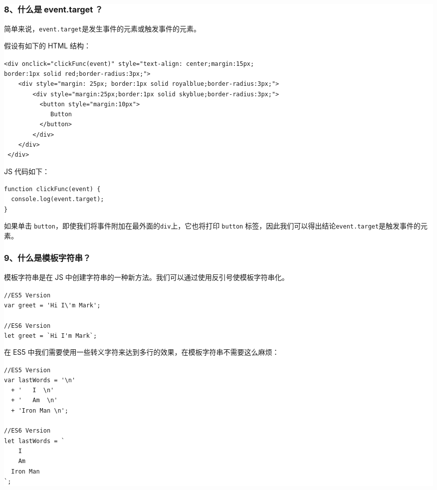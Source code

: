 
### 8、什么是 event.target ？

简单来说，`event.target`是发生事件的元素或触发事件的元素。

假设有如下的 HTML 结构：

```
<div onclick="clickFunc(event)" style="text-align: center;margin:15px;
border:1px solid red;border-radius:3px;">
    <div style="margin: 25px; border:1px solid royalblue;border-radius:3px;">
        <div style="margin:25px;border:1px solid skyblue;border-radius:3px;">
          <button style="margin:10px">
             Button
          </button>
        </div>
    </div>
 </div>
```

JS 代码如下：

```
function clickFunc(event) {
  console.log(event.target);
}
```

如果单击 `button`，即使我们将事件附加在最外面的`div`上，它也将打印 `button` 标签，因此我们可以得出结论`event.target`是触发事件的元素。


### 9、什么是模板字符串？

模板字符串是在 JS 中创建字符串的一种新方法。我们可以通过使用反引号使模板字符串化。

```
//ES5 Version
var greet = 'Hi I\'m Mark';

//ES6 Version
let greet = `Hi I'm Mark`;
```

在 ES5 中我们需要使用一些转义字符来达到多行的效果，在模板字符串不需要这么麻烦：

```
//ES5 Version
var lastWords = '\n'
  + '   I  \n'
  + '   Am  \n'
  + 'Iron Man \n';

//ES6 Version
let lastWords = `
    I
    Am
  Iron Man   
`;
```
